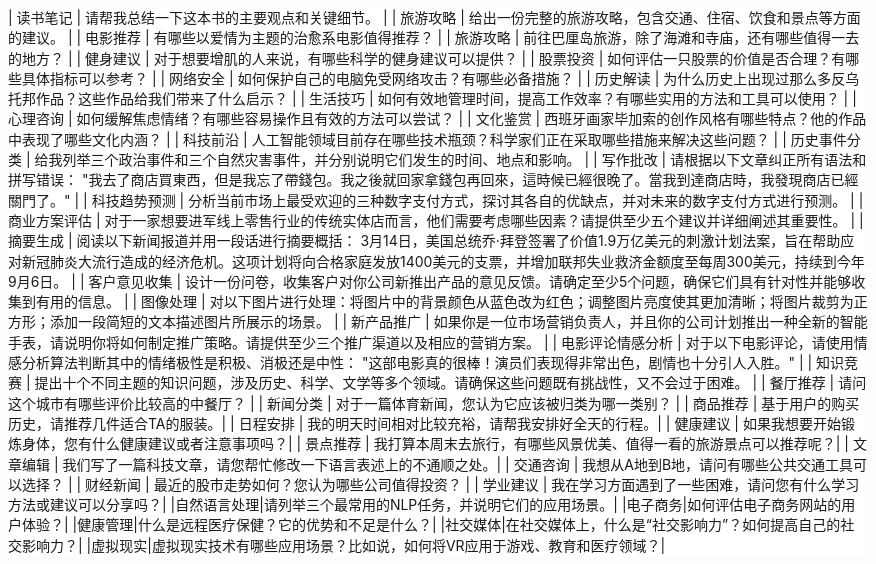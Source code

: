| 读书笔记                                                     | 请帮我总结一下这本书的主要观点和关键细节。                   |
| 旅游攻略                                                     | 给出一份完整的旅游攻略，包含交通、住宿、饮食和景点等方面的建议。 |
| 电影推荐 | 有哪些以爱情为主题的治愈系电影值得推荐？ |
| 旅游攻略 | 前往巴厘岛旅游，除了海滩和寺庙，还有哪些值得一去的地方？ |
| 健身建议 | 对于想要增肌的人来说，有哪些科学的健身建议可以提供？ |
| 股票投资 | 如何评估一只股票的价值是否合理？有哪些具体指标可以参考？ |
| 网络安全 | 如何保护自己的电脑免受网络攻击？有哪些必备措施？ |
| 历史解读 | 为什么历史上出现过那么多反乌托邦作品？这些作品给我们带来了什么启示？ |
| 生活技巧 | 如何有效地管理时间，提高工作效率？有哪些实用的方法和工具可以使用？ |
| 心理咨询 | 如何缓解焦虑情绪？有哪些容易操作且有效的方法可以尝试？ |
| 文化鉴赏 | 西班牙画家毕加索的创作风格有哪些特点？他的作品中表现了哪些文化内涵？ |
| 科技前沿 | 人工智能领域目前存在哪些技术瓶颈？科学家们正在采取哪些措施来解决这些问题？ |
| 历史事件分类                     | 给我列举三个政治事件和三个自然灾害事件，并分别说明它们发生的时间、地点和影响。                                                                                                                                                                             |
| 写作批改                         | 请根据以下文章纠正所有语法和拼写错误： "我去了商店買東西，但是我忘了帶錢包。我之後就回家拿錢包再回來，這時候已經很晚了。當我到達商店時，我發現商店已經關門了。"                                                                                                         |
| 科技趋势预测                     | 分析当前市场上最受欢迎的三种数字支付方式，探讨其各自的优缺点，并对未来的数字支付方式进行预测。                                                                                                                                                                   |
| 商业方案评估                     | 对于一家想要进军线上零售行业的传统实体店而言，他们需要考虑哪些因素？请提供至少五个建议并详细阐述其重要性。                                                                                                                                                     |
| 摘要生成                         | 阅读以下新闻报道并用一段话进行摘要概括： 3月14日，美国总统乔·拜登签署了价值1.9万亿美元的刺激计划法案，旨在帮助应对新冠肺炎大流行造成的经济危机。这项计划将向合格家庭发放1400美元的支票，并增加联邦失业救济金额度至每周300美元，持续到今年9月6日。 |
| 客户意见收集                     | 设计一份问卷，收集客户对你公司新推出产品的意见反馈。请确定至少5个问题，确保它们具有针对性并能够收集到有用的信息。                                                                                                                                 |
| 图像处理                         | 对以下图片进行处理：将图片中的背景颜色从蓝色改为红色；调整图片亮度使其更加清晰；将图片裁剪为正方形；添加一段简短的文本描述图片所展示的场景。                                                                                                     |
| 新产品推广                       | 如果你是一位市场营销负责人，并且你的公司计划推出一种全新的智能手表，请说明你将如何制定推广策略。请提供至少三个推广渠道以及相应的营销方案。                                                                                                       |
| 电影评论情感分析                   | 对于以下电影评论，请使用情感分析算法判断其中的情绪极性是积极、消极还是中性： "这部电影真的很棒！演员们表现得非常出色，剧情也十分引人入胜。"                                                                                                        |
| 知识竞赛                         | 提出十个不同主题的知识问题，涉及历史、科学、文学等多个领域。请确保这些问题既有挑战性，又不会过于困难。                                                                                                                                                 |
| 餐厅推荐 | 请问这个城市有哪些评价比较高的中餐厅？ |
| 新闻分类 | 对于一篇体育新闻，您认为它应该被归类为哪一类别？ |
| 商品推荐 | 基于用户的购买历史，请推荐几件适合TA的服装。|
| 日程安排 | 我的明天时间相对比较充裕，请帮我安排好全天的行程。|
| 健康建议 | 如果我想要开始锻炼身体，您有什么健康建议或者注意事项吗？|
| 景点推荐 | 我打算本周末去旅行，有哪些风景优美、值得一看的旅游景点可以推荐呢？|
| 文章编辑 | 我们写了一篇科技文章，请您帮忙修改一下语言表述上的不通顺之处。|
| 交通咨询 | 我想从A地到B地，请问有哪些公共交通工具可以选择？ |
| 财经新闻 | 最近的股市走势如何？您认为哪些公司值得投资？ |
| 学业建议 | 我在学习方面遇到了一些困难，请问您有什么学习方法或建议可以分享吗？|
|自然语言处理|请列举三个最常用的NLP任务，并说明它们的应用场景。|
|电子商务|如何评估电子商务网站的用户体验？|
|健康管理|什么是远程医疗保健？它的优势和不足是什么？|
|社交媒体|在社交媒体上，什么是“社交影响力”？如何提高自己的社交影响力？|
|虚拟现实|虚拟现实技术有哪些应用场景？比如说，如何将VR应用于游戏、教育和医疗领域？|